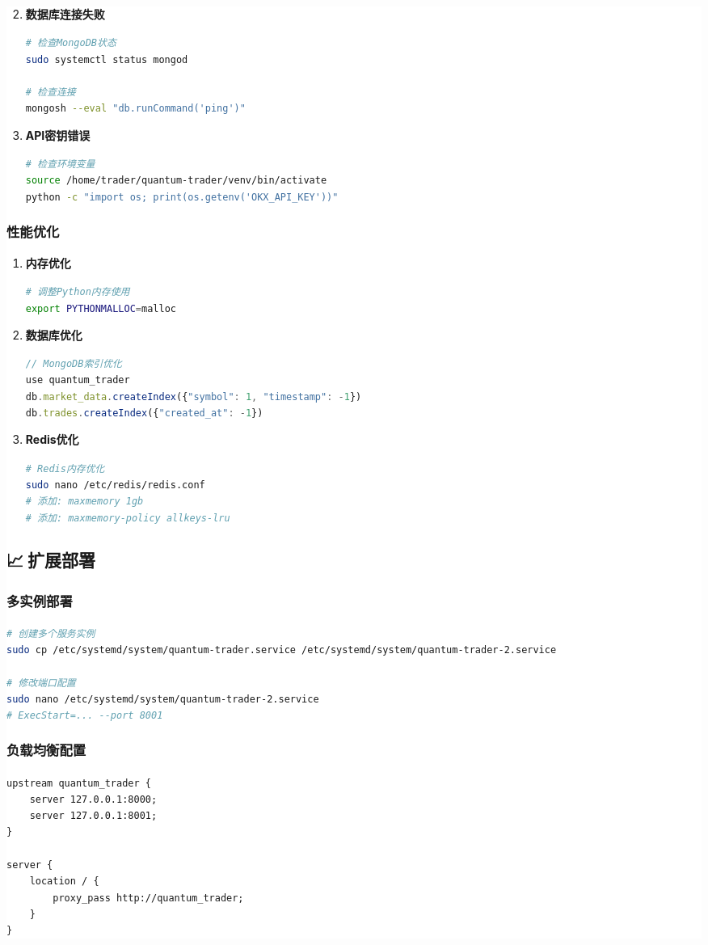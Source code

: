 2. **数据库连接失败**
   ```bash
   # 检查MongoDB状态
   sudo systemctl status mongod
   
   # 检查连接
   mongosh --eval "db.runCommand('ping')"
   ```

3. **API密钥错误**
   ```bash
   # 检查环境变量
   source /home/trader/quantum-trader/venv/bin/activate
   python -c "import os; print(os.getenv('OKX_API_KEY'))"
   ```

### 性能优化

1. **内存优化**
   ```bash
   # 调整Python内存使用
   export PYTHONMALLOC=malloc
   ```

2. **数据库优化**
   ```javascript
   // MongoDB索引优化
   use quantum_trader
   db.market_data.createIndex({"symbol": 1, "timestamp": -1})
   db.trades.createIndex({"created_at": -1})
   ```

3. **Redis优化**
   ```bash
   # Redis内存优化
   sudo nano /etc/redis/redis.conf
   # 添加: maxmemory 1gb
   # 添加: maxmemory-policy allkeys-lru
   ```

## 📈 扩展部署

### 多实例部署
```bash
# 创建多个服务实例
sudo cp /etc/systemd/system/quantum-trader.service /etc/systemd/system/quantum-trader-2.service

# 修改端口配置
sudo nano /etc/systemd/system/quantum-trader-2.service
# ExecStart=... --port 8001
```

### 负载均衡配置
```nginx
upstream quantum_trader {
    server 127.0.0.1:8000;
    server 127.0.0.1:8001;
}

server {
    location / {
        proxy_pass http://quantum_trader;
    }
}
```
